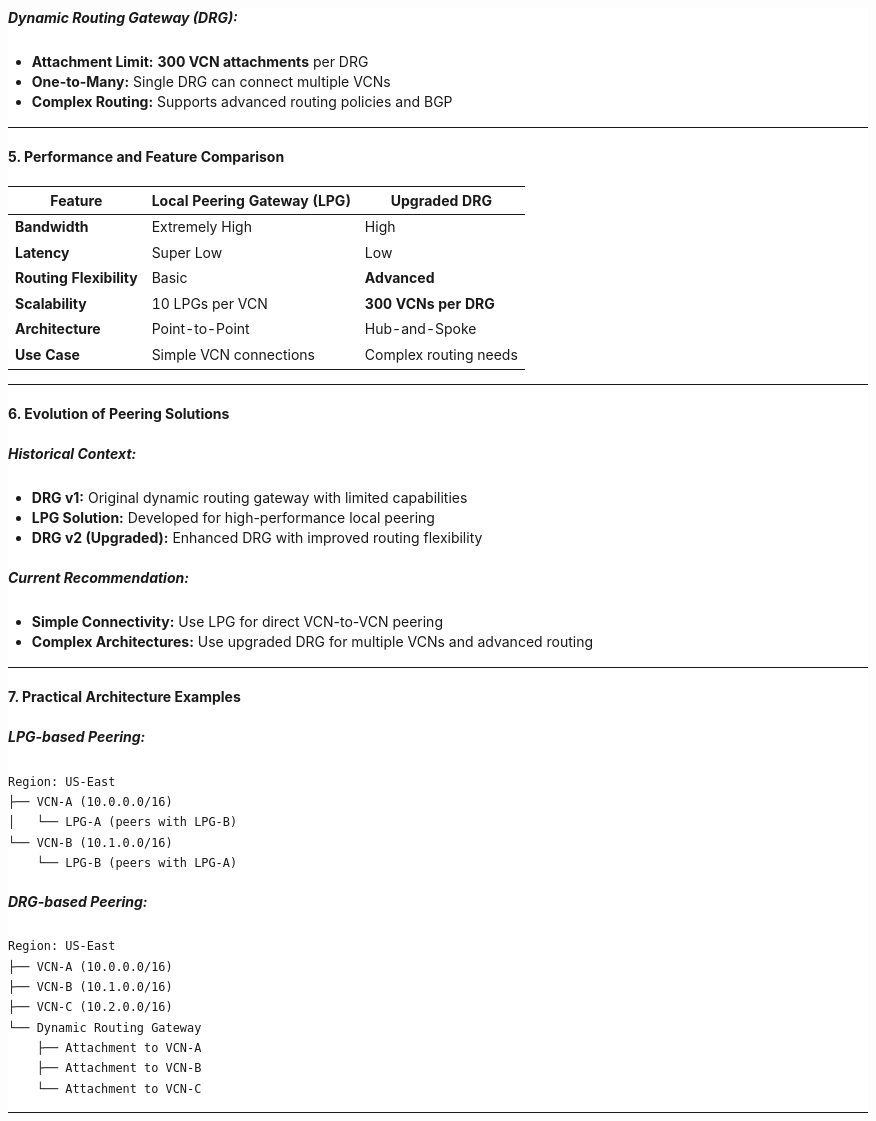 ##### **Dynamic Routing Gateway (DRG):**
*   **Attachment Limit:** **300 VCN attachments** per DRG
*   **One-to-Many:** Single DRG can connect multiple VCNs
*   **Complex Routing:** Supports advanced routing policies and BGP

---

#### **5. Performance and Feature Comparison**

| Feature | Local Peering Gateway (LPG) | Upgraded DRG |
|---------|----------------------------|--------------|
| **Bandwidth** | Extremely High | High |
| **Latency** | Super Low | Low |
| **Routing Flexibility** | Basic | **Advanced** |
| **Scalability** | 10 LPGs per VCN | **300 VCNs per DRG** |
| **Architecture** | Point-to-Point | Hub-and-Spoke |
| **Use Case** | Simple VCN connections | Complex routing needs |

---

#### **6. Evolution of Peering Solutions**

##### **Historical Context:**
*   **DRG v1:** Original dynamic routing gateway with limited capabilities
*   **LPG Solution:** Developed for high-performance local peering
*   **DRG v2 (Upgraded):** Enhanced DRG with improved routing flexibility

##### **Current Recommendation:**
*   **Simple Connectivity:** Use LPG for direct VCN-to-VCN peering
*   **Complex Architectures:** Use upgraded DRG for multiple VCNs and advanced routing

---

#### **7. Practical Architecture Examples**

##### **LPG-based Peering:**
```
Region: US-East
├── VCN-A (10.0.0.0/16)
│   └── LPG-A (peers with LPG-B)
└── VCN-B (10.1.0.0/16)
    └── LPG-B (peers with LPG-A)
```

##### **DRG-based Peering:**
```
Region: US-East
├── VCN-A (10.0.0.0/16)
├── VCN-B (10.1.0.0/16)
├── VCN-C (10.2.0.0/16)
└── Dynamic Routing Gateway
    ├── Attachment to VCN-A
    ├── Attachment to VCN-B
    └── Attachment to VCN-C
```

---